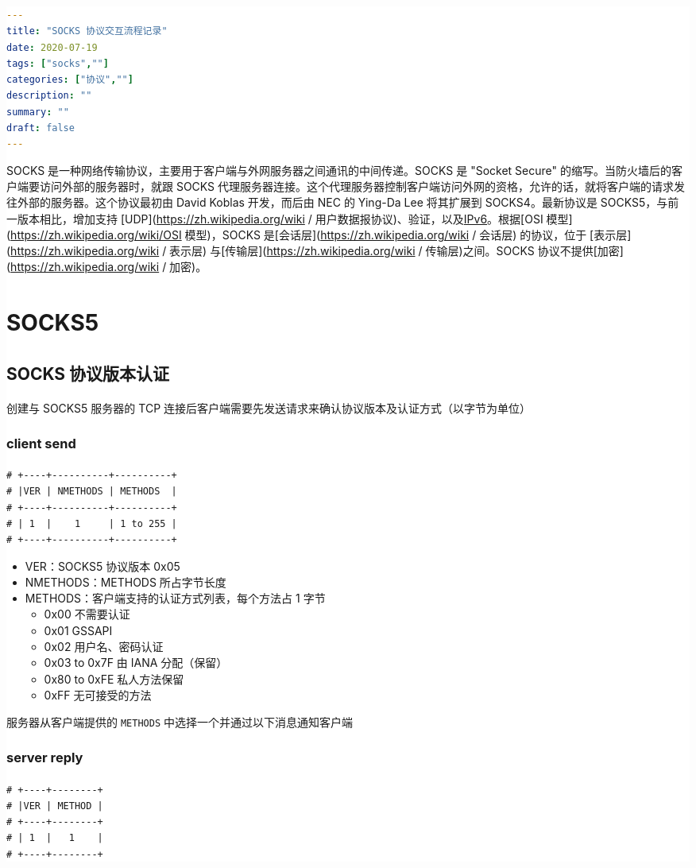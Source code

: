 ```yaml
---
title: "SOCKS 协议交互流程记录"
date: 2020-07-19
tags: ["socks",""]
categories: ["协议",""]
description: ""
summary: ""
draft: false
---
```


SOCKS 是一种网络传输协议，主要用于客户端与外网服务器之间通讯的中间传递。SOCKS 是 "Socket Secure" 的缩写。当防火墙后的客户端要访问外部的服务器时，就跟 SOCKS 代理服务器连接。这个代理服务器控制客户端访问外网的资格，允许的话，就将客户端的请求发往外部的服务器。这个协议最初由 David Koblas 开发，而后由 NEC 的 Ying-Da Lee 将其扩展到 SOCKS4。最新协议是 SOCKS5，与前一版本相比，增加支持 [UDP](https://zh.wikipedia.org/wiki / 用户数据报协议)、验证，以及[IPv6](https://zh.wikipedia.org/wiki/IPv6)。根据[OSI 模型](https://zh.wikipedia.org/wiki/OSI 模型)，SOCKS 是[会话层](https://zh.wikipedia.org/wiki / 会话层) 的协议，位于 [表示层](https://zh.wikipedia.org/wiki / 表示层) 与[传输层](https://zh.wikipedia.org/wiki / 传输层)之间。SOCKS 协议不提供[加密](https://zh.wikipedia.org/wiki / 加密)。

# SOCKS5

## SOCKS 协议版本认证

创建与 SOCKS5 服务器的 TCP 连接后客户端需要先发送请求来确认协议版本及认证方式（以字节为单位）

### client send

```
# +----+----------+----------+
# |VER | NMETHODS | METHODS  |
# +----+----------+----------+
# | 1  |    1     | 1 to 255 |
# +----+----------+----------+
```

- VER：SOCKS5 协议版本 0x05
- NMETHODS：METHODS 所占字节长度
- METHODS：客户端支持的认证方式列表，每个方法占 1 字节
  - 0x00 不需要认证
  - 0x01 GSSAPI
  - 0x02 用户名、密码认证
  - 0x03 to 0x7F 由 IANA 分配（保留）
  - 0x80 to 0xFE 私人方法保留
  - 0xFF 无可接受的方法

服务器从客户端提供的 `METHODS` 中选择一个并通过以下消息通知客户端

### server reply

```
# +----+--------+
# |VER | METHOD |
# +----+--------+
# | 1  |   1    |
# +----+--------+
```
